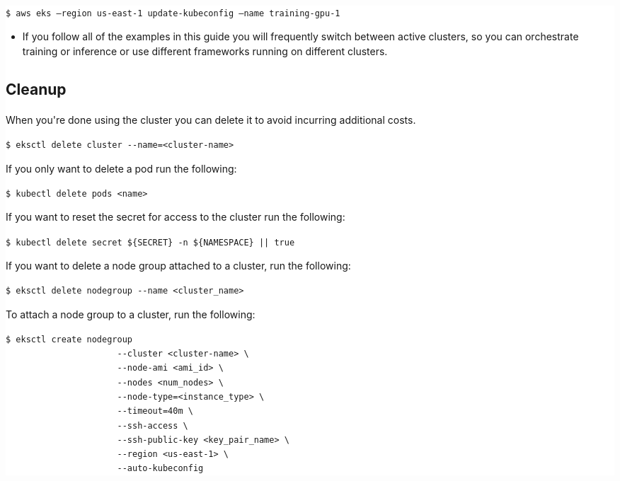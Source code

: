   ```
  $ aws eks —region us-east-1 update-kubeconfig —name training-gpu-1
  ```
+ If you follow all of the examples in this guide you will frequently switch between active clusters, so you can orchestrate training or inference or use different frameworks running on different clusters\.

## Cleanup<a name="deep-learning-containers-eks-setup-cleanup"></a>

When you're done using the cluster you can delete it to avoid incurring additional costs\.

```
$ eksctl delete cluster --name=<cluster-name>
```

If you only want to delete a pod run the following:

```
$ kubectl delete pods <name>
```

If you want to reset the secret for access to the cluster run the following:

```
$ kubectl delete secret ${SECRET} -n ${NAMESPACE} || true
```

If you want to delete a node group attached to a cluster, run the following:

```
$ eksctl delete nodegroup --name <cluster_name>
```

To attach a node group to a cluster, run the following:

```
$ eksctl create nodegroup
                      --cluster <cluster-name> \
                      --node-ami <ami_id> \
                      --nodes <num_nodes> \
                      --node-type=<instance_type> \
                      --timeout=40m \
                      --ssh-access \
                      --ssh-public-key <key_pair_name> \
                      --region <us-east-1> \
                      --auto-kubeconfig
```